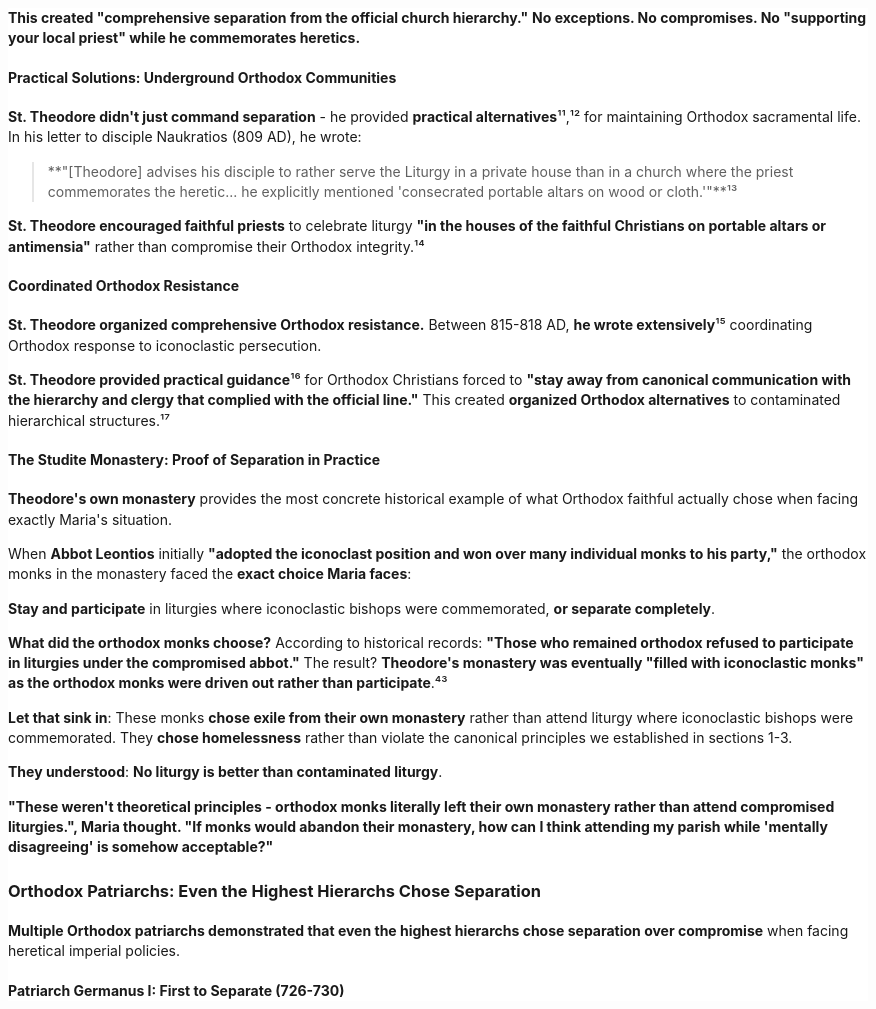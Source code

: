 **This created "comprehensive separation from the official church hierarchy."** **No exceptions. No compromises. No "supporting your local priest" while he commemorates heretics.**

#### Practical Solutions: Underground Orthodox Communities

**St. Theodore didn't just command separation** - he provided **practical alternatives**¹¹,¹² for maintaining Orthodox sacramental life. In his letter to disciple Naukratios (809 AD), he wrote:

> **"[Theodore] advises his disciple to rather serve the Liturgy in a private house than in a church where the priest commemorates the heretic... he explicitly mentioned 'consecrated portable altars on wood or cloth.'"**¹³

**St. Theodore encouraged faithful priests** to celebrate liturgy **"in the houses of the faithful Christians on portable altars or antimensia"** rather than compromise their Orthodox integrity.¹⁴

#### Coordinated Orthodox Resistance

**St. Theodore organized comprehensive Orthodox resistance.** Between 815-818 AD, **he wrote extensively**¹⁵ coordinating Orthodox response to iconoclastic persecution.

**St. Theodore provided practical guidance**¹⁶ for Orthodox Christians forced to **"stay away from canonical communication with the hierarchy and clergy that complied with the official line."** This created **organized Orthodox alternatives** to contaminated hierarchical structures.¹⁷

#### The Studite Monastery: Proof of Separation in Practice

**Theodore's own monastery** provides the most concrete historical example of what Orthodox faithful actually chose when facing exactly Maria's situation.

When **Abbot Leontios** initially **"adopted the iconoclast position and won over many individual monks to his party,"** the orthodox monks in the monastery faced the **exact choice Maria faces**:

**Stay and participate** in liturgies where iconoclastic bishops were commemorated, **or separate completely**.

**What did the orthodox monks choose?** According to historical records: **"Those who remained orthodox refused to participate in liturgies under the compromised abbot."** The result? **Theodore's monastery was eventually "filled with iconoclastic monks" as the orthodox monks were driven out rather than participate**.⁴³

**Let that sink in**: These monks **chose exile from their own monastery** rather than attend liturgy where iconoclastic bishops were commemorated. They **chose homelessness** rather than violate the canonical principles we established in sections 1-3.

**They understood**: **No liturgy is better than contaminated liturgy**.

**"These weren't theoretical principles - orthodox monks literally left their own monastery rather than attend compromised liturgies.", Maria thought. "If monks would abandon their monastery, how can I think attending my parish while 'mentally disagreeing' is somehow acceptable?"**


### Orthodox Patriarchs: Even the Highest Hierarchs Chose Separation

**Multiple Orthodox patriarchs demonstrated that even the highest hierarchs chose separation over compromise** when facing heretical imperial policies.

#### Patriarch Germanus I: First to Separate (726-730)

